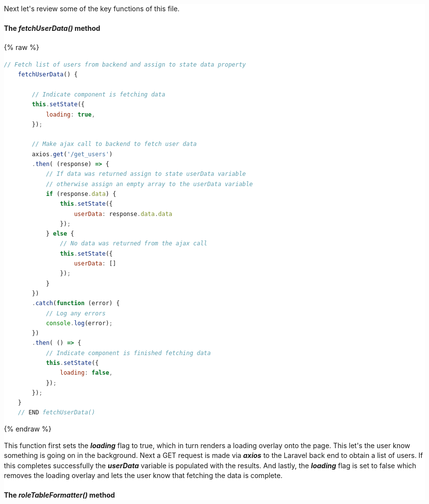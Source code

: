 Next let's review some of the key functions of this file.

#### The **_fetchUserData()_** method

{% raw %}
```javascript
// Fetch list of users from backend and assign to state data property
	fetchUserData() {

		// Indicate component is fetching data
		this.setState({
			loading: true,
		});

		// Make ajax call to backend to fetch user data
		axios.get('/get_users')
		.then( (response) => {
			// If data was returned assign to state userData variable
			// otherwise assign an empty array to the userData variable
			if (response.data) {
				this.setState({
					userData: response.data.data
				});
			} else {
				// No data was returned from the ajax call
				this.setState({
					userData: []
				});
			}
		})
		.catch(function (error) {
			// Log any errors
			console.log(error);
		})
		.then( () => {
			// Indicate component is finished fetching data
			this.setState({
				loading: false,
			});
		});
	}
	// END fetchUserData()
```
{% endraw %}

This function first sets the **_loading_** flag to true, which in turn renders a loading overlay onto the page.  This let's the user know something is going on in the background.  Next a GET request is made via **_axios_** to the Laravel back end to obtain a list of users.  If this completes successfully the **_userData_** variable is populated with the results.  And lastly, the **_loading_** flag is set to false which removes the loading overlay and lets the user know that fetching the data is complete.

#### The **_roleTableFormatter()_** method
